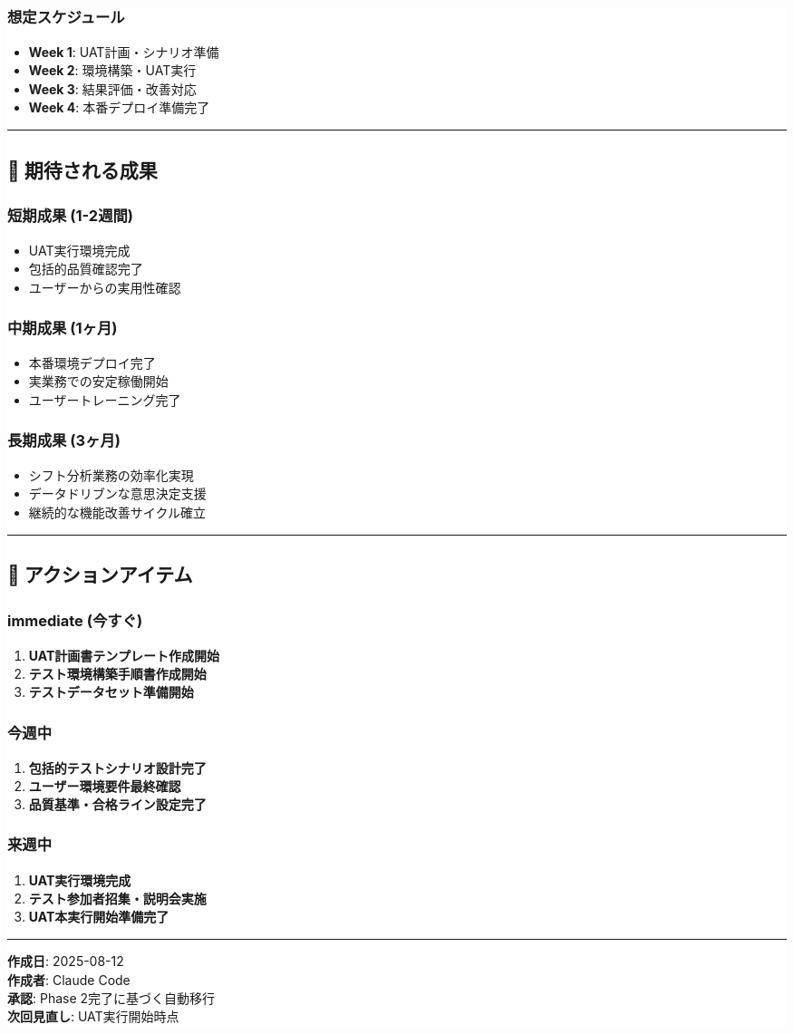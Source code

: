 ### **想定スケジュール**
- **Week 1**: UAT計画・シナリオ準備
- **Week 2**: 環境構築・UAT実行
- **Week 3**: 結果評価・改善対応
- **Week 4**: 本番デプロイ準備完了

---

## 🎯 **期待される成果**

### **短期成果 (1-2週間)**
- UAT実行環境完成
- 包括的品質確認完了
- ユーザーからの実用性確認

### **中期成果 (1ヶ月)**
- 本番環境デプロイ完了
- 実業務での安定稼働開始
- ユーザートレーニング完了

### **長期成果 (3ヶ月)**
- シフト分析業務の効率化実現
- データドリブンな意思決定支援
- 継続的な機能改善サイクル確立

---

## 📝 **アクションアイテム**

### **immediate (今すぐ)**
1. **UAT計画書テンプレート作成開始**
2. **テスト環境構築手順書作成開始**
3. **テストデータセット準備開始**

### **今週中**
1. **包括的テストシナリオ設計完了**
2. **ユーザー環境要件最終確認**
3. **品質基準・合格ライン設定完了**

### **来週中**
1. **UAT実行環境完成**
2. **テスト参加者招集・説明会実施**
3. **UAT本実行開始準備完了**

---

**作成日**: 2025-08-12  
**作成者**: Claude Code  
**承認**: Phase 2完了に基づく自動移行  
**次回見直し**: UAT実行開始時点